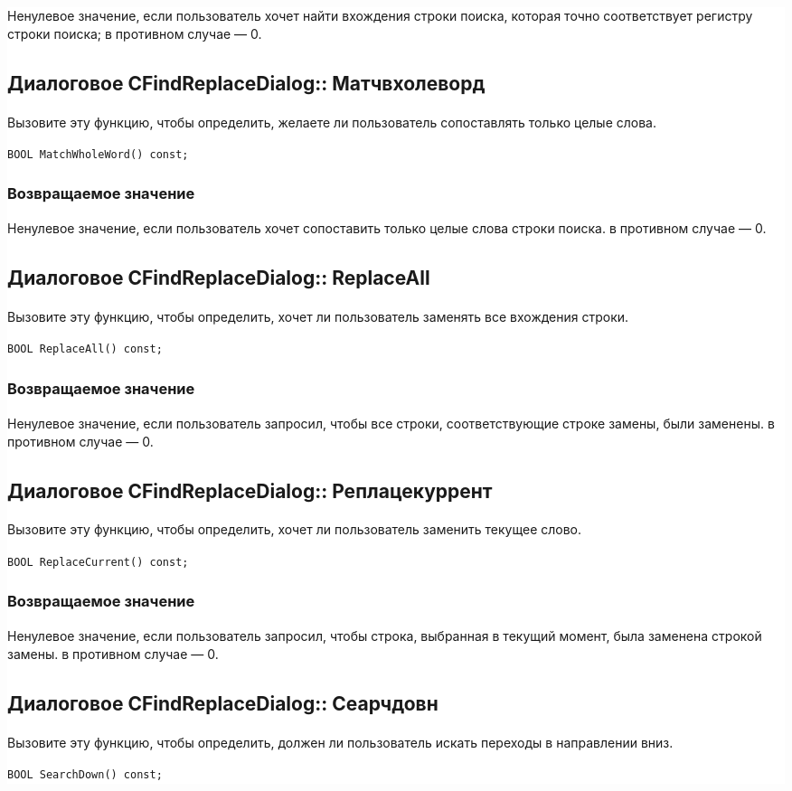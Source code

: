 Ненулевое значение, если пользователь хочет найти вхождения строки поиска, которая точно соответствует регистру строки поиска; в противном случае — 0.

## <a name="cfindreplacedialogmatchwholeword"></a><a name="matchwholeword"></a>Диалоговое CFindReplaceDialog:: Матчвхолеворд

Вызовите эту функцию, чтобы определить, желаете ли пользователь сопоставлять только целые слова.

```
BOOL MatchWholeWord() const;
```

### <a name="return-value"></a>Возвращаемое значение

Ненулевое значение, если пользователь хочет сопоставить только целые слова строки поиска. в противном случае — 0.

## <a name="cfindreplacedialogreplaceall"></a><a name="replaceall"></a>Диалоговое CFindReplaceDialog:: ReplaceAll

Вызовите эту функцию, чтобы определить, хочет ли пользователь заменять все вхождения строки.

```
BOOL ReplaceAll() const;
```

### <a name="return-value"></a>Возвращаемое значение

Ненулевое значение, если пользователь запросил, чтобы все строки, соответствующие строке замены, были заменены. в противном случае — 0.

## <a name="cfindreplacedialogreplacecurrent"></a><a name="replacecurrent"></a>Диалоговое CFindReplaceDialog:: Реплацекуррент

Вызовите эту функцию, чтобы определить, хочет ли пользователь заменить текущее слово.

```
BOOL ReplaceCurrent() const;
```

### <a name="return-value"></a>Возвращаемое значение

Ненулевое значение, если пользователь запросил, чтобы строка, выбранная в текущий момент, была заменена строкой замены. в противном случае — 0.

## <a name="cfindreplacedialogsearchdown"></a><a name="searchdown"></a>Диалоговое CFindReplaceDialog:: Сеарчдовн

Вызовите эту функцию, чтобы определить, должен ли пользователь искать переходы в направлении вниз.

```
BOOL SearchDown() const;
```
